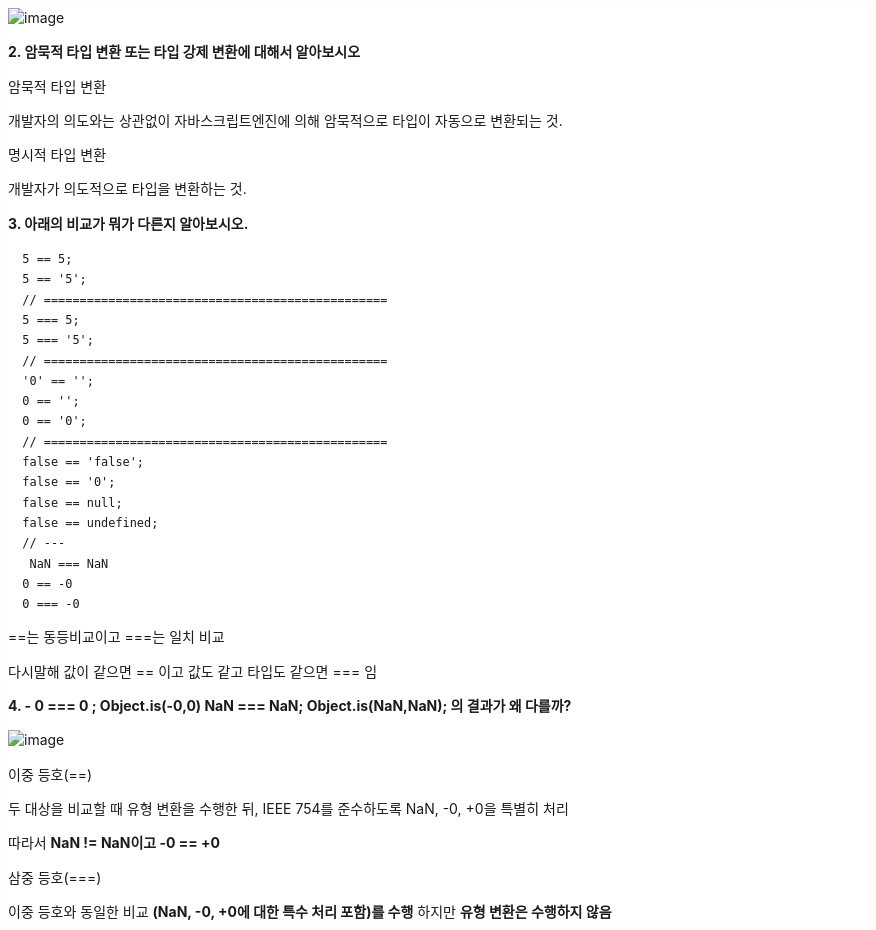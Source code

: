![image](https://github.com/euneunsol/202302-illegalstudy-JS/assets/107666265/c6ce9582-7e77-4afe-b6c0-3a526280cef6)


**2. 암묵적 타입 변환 또는 타입 강제 변환에 대해서 알아보시오**

암묵적 타입 변환

개발자의 의도와는 상관없이 자바스크립트엔진에 의해 암묵적으로 타입이 자동으로 변환되는 것.

명시적 타입 변환

개발자가 의도적으로 타입을 변환하는 것. 

**3. 아래의 비교가 뭐가 다른지 알아보시오.**

      5 == 5;
      5 == '5';
      // ================================================
      5 === 5;
      5 === '5';
      // ================================================
      '0' == '';
      0 == '';
      0 == '0';
      // ================================================
      false == 'false';
      false == '0';
      false == null;
      false == undefined;
      // ---
       NaN === NaN
      0 == -0
      0 === -0

==는 동등비교이고 ===는 일치 비교

다시말해 값이 같으면 == 이고 값도 같고 타입도 같으면 === 임


**4.
    - 0 === 0 ;
    Object.is(-0,0) 
    NaN === NaN;
    Object.is(NaN,NaN);
의 결과가 왜 다를까?**

![image](https://github.com/euneunsol/202302-illegalstudy-JS/assets/107666265/e50c7733-0741-47ac-a490-61a8743fdd6f)

이중 등호(==)

두 대상을 비교할 때 유형 변환을 수행한 뒤, IEEE 754를 준수하도록 NaN, -0, +0을 특별히 처리

따라서 **NaN != NaN이고 -0 == +0**


삼중 등호(===)

이중 등호와 동일한 비교 **(NaN, -0, +0에 대한 특수 처리 포함)를 수행** 하지만 **유형 변환은 수행하지 않음**
